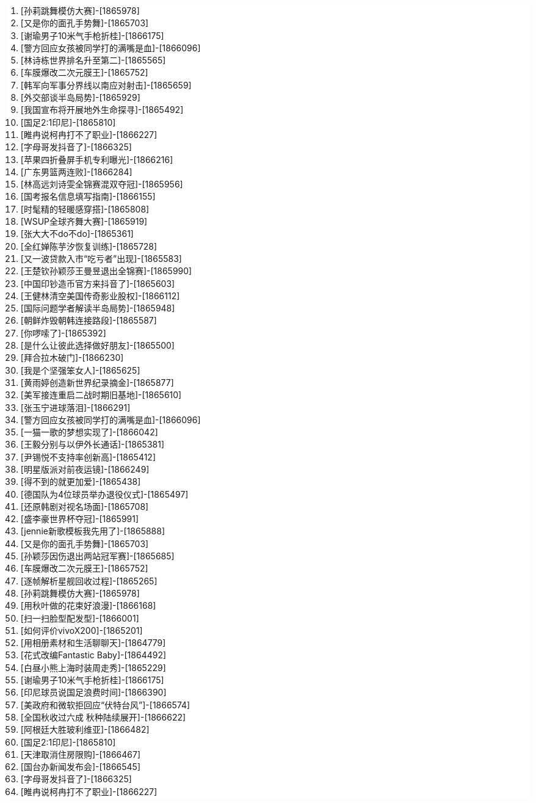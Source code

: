 1. [孙莉跳舞模仿大赛]-[1865978]
1. [又是你的面孔手势舞]-[1865703]
1. [谢瑜男子10米气手枪折桂]-[1866175]
1. [警方回应女孩被同学打的满嘴是血]-[1866096]
1. [林诗栋世界排名升至第二]-[1865565]
1. [车膜爆改二次元膜王]-[1865752]
1. [韩军向军事分界线以南应对射击]-[1865659]
1. [外交部谈半岛局势]-[1865929]
1. [我国宣布将开展地外生命探寻]-[1865492]
1. [国足2:1印尼]-[1865810]
1. [睢冉说柯冉打不了职业]-[1866227]
1. [字母哥发抖音了]-[1866325]
1. [苹果四折叠屏手机专利曝光]-[1866216]
1. [广东男篮两连败]-[1866284]
1. [林高远刘诗雯全锦赛混双夺冠]-[1865956]
1. [国考报名信息填写指南]-[1866155]
1. [时髦精的轻暖感穿搭]-[1865808]
1. [WSUP全球齐舞大赛]-[1865919]
1. [张大大不do不do]-[1865361]
1. [全红婵陈芋汐恢复训练]-[1865728]
1. [又一波贷款入市“吃亏者”出现]-[1865583]
1. [王楚钦孙颖莎王曼昱退出全锦赛]-[1865990]
1. [中国印钞造币官方来抖音了]-[1865603]
1. [王健林清空美国传奇影业股权]-[1866112]
1. [国际问题学者解读半岛局势]-[1865948]
1. [朝鲜炸毁朝韩连接路段]-[1865587]
1. [你啰嗦了]-[1865392]
1. [是什么让彼此选择做好朋友]-[1865500]
1. [拜合拉木破门]-[1866230]
1. [我是个坚强笨女人]-[1865625]
1. [黄雨婷创造新世界纪录摘金]-[1865877]
1. [美军接连重启二战时期旧基地]-[1865610]
1. [张玉宁进球落泪]-[1866291]
1. [警方回应女孩被同学打的满嘴是血]-[1866096]
1. [一猫一歌的梦想实现了]-[1866042]
1. [王毅分别与以伊外长通话]-[1865381]
1. [尹锡悦不支持率创新高]-[1865412]
1. [明星版派对前夜运镜]-[1866249]
1. [得不到的就更加爱]-[1865438]
1. [德国队为4位球员举办退役仪式]-[1865497]
1. [还原韩剧对视名场面]-[1865708]
1. [盛李豪世界杯夺冠]-[1865991]
1. [jennie新歌模板我先用了]-[1865888]
1. [又是你的面孔手势舞]-[1865703]
1. [孙颖莎因伤退出两站冠军赛]-[1865685]
1. [车膜爆改二次元膜王]-[1865752]
1. [逐帧解析星舰回收过程]-[1865265]
1. [孙莉跳舞模仿大赛]-[1865978]
1. [用秋叶做的花束好浪漫]-[1866168]
1. [扫一扫脸型配发型]-[1866001]
1. [如何评价vivoX200]-[1865201]
1. [用相册素材和生活聊聊天]-[1864779]
1. [花式改编Fantastic Baby]-[1864492]
1. [白昼小熊上海时装周走秀]-[1865229]
1. [谢瑜男子10米气手枪折桂]-[1866175]
1. [印尼球员说国足浪费时间]-[1866390]
1. [美政府和微软拒回应“伏特台风”]-[1866574]
1. [全国秋收过六成 秋种陆续展开]-[1866622]
1. [阿根廷大胜玻利维亚]-[1866482]
1. [国足2:1印尼]-[1865810]
1. [天津取消住房限购]-[1866467]
1. [国台办新闻发布会]-[1866545]
1. [字母哥发抖音了]-[1866325]
1. [睢冉说柯冉打不了职业]-[1866227]